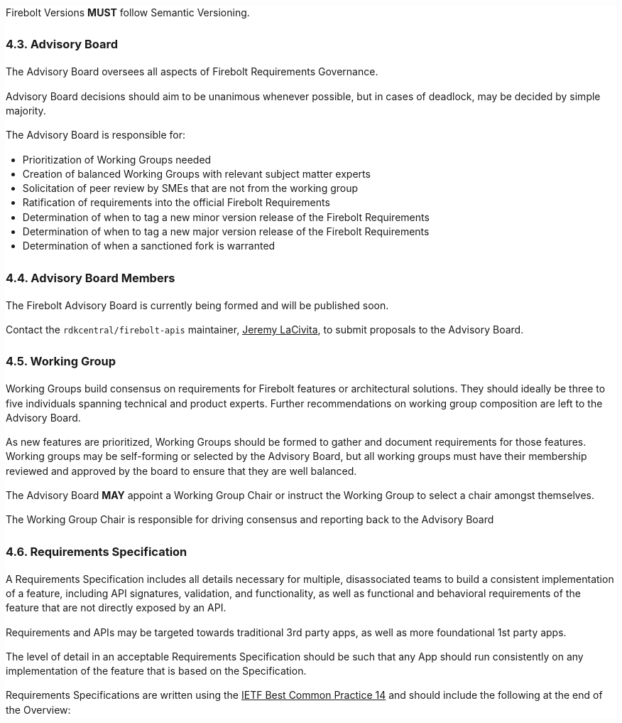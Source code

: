 Firebolt Versions **MUST** follow Semantic Versioning.

### 4.3. Advisory Board
The Advisory Board oversees all aspects of Firebolt Requirements Governance.

Advisory Board decisions should aim to be unanimous whenever possible, but in cases of deadlock, may be decided by simple majority.

The Advisory Board is responsible for:

 - Prioritization of Working Groups needed
 - Creation of balanced Working Groups with relevant subject matter experts
 - Solicitation of peer review by SMEs that are not from the working group
 - Ratification of requirements into the official Firebolt Requirements
 - Determination of when to tag a new minor version release of the Firebolt Requirements
 - Determination of when to tag a new major version release of the Firebolt Requirements
 - Determination of when a sanctioned fork is warranted

### 4.4. Advisory Board Members
The Firebolt Advisory Board is currently being formed and will be published soon.

Contact the `rdkcentral/firebolt-apis` maintainer, [Jeremy LaCivita](https://github.com/jlacivita), to submit proposals to the Advisory Board.

### 4.5. Working Group
Working Groups build consensus on requirements for Firebolt features or architectural solutions. They should ideally be three to five individuals spanning technical and product experts. Further recommendations on working group composition are left to the Advisory Board.

As new features are prioritized, Working Groups should be formed to gather and document requirements for those features. Working groups may be self-forming or selected by the Advisory Board, but all working groups must have their membership reviewed and approved by the board to ensure that they are well balanced.

The Advisory Board **MAY** appoint a Working Group Chair or instruct the Working Group to select a chair amongst themselves.

The Working Group Chair is responsible for driving consensus and reporting back to the Advisory Board

### 4.6. Requirements Specification
A Requirements Specification includes all details necessary for multiple, disassociated teams to build a consistent implementation of a feature, including API signatures, validation, and functionality, as well as functional and behavioral requirements of the feature that are not directly exposed by an API.

Requirements and APIs may be targeted towards traditional 3rd party apps, as well as more foundational 1st party apps.

The level of detail in an acceptable Requirements Specification should be such that any App should run consistently on any implementation of the feature that is based on the Specification.

Requirements Specifications are written using the [IETF Best Common Practice 14](https://www.rfc-editor.org/rfc/rfc2119.txt) and should include the following at the end of the Overview:
